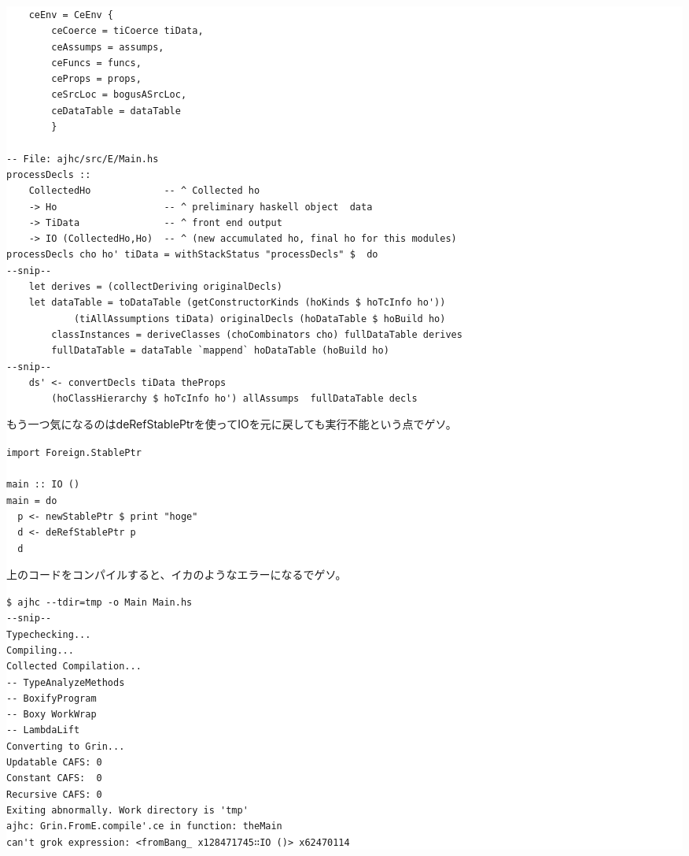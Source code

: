 ~~~ {.haskell}
    ceEnv = CeEnv {
        ceCoerce = tiCoerce tiData,
        ceAssumps = assumps,
        ceFuncs = funcs,
        ceProps = props,
        ceSrcLoc = bogusASrcLoc,
        ceDataTable = dataTable
        }

-- File: ajhc/src/E/Main.hs
processDecls ::
    CollectedHo             -- ^ Collected ho
    -> Ho                   -- ^ preliminary haskell object  data
    -> TiData               -- ^ front end output
    -> IO (CollectedHo,Ho)  -- ^ (new accumulated ho, final ho for this modules)
processDecls cho ho' tiData = withStackStatus "processDecls" $  do
--snip--
    let derives = (collectDeriving originalDecls)
    let dataTable = toDataTable (getConstructorKinds (hoKinds $ hoTcInfo ho'))
            (tiAllAssumptions tiData) originalDecls (hoDataTable $ hoBuild ho)
        classInstances = deriveClasses (choCombinators cho) fullDataTable derives
        fullDataTable = dataTable `mappend` hoDataTable (hoBuild ho)
--snip--
    ds' <- convertDecls tiData theProps
        (hoClassHierarchy $ hoTcInfo ho') allAssumps  fullDataTable decls
~~~

もう一つ気になるのはdeRefStablePtrを使ってIOを元に戻しても実行不能という点でゲソ。

~~~ {.haskell}
import Foreign.StablePtr

main :: IO ()
main = do
  p <- newStablePtr $ print "hoge"
  d <- deRefStablePtr p
  d
~~~

上のコードをコンパイルすると、イカのようなエラーになるでゲソ。

~~~
$ ajhc --tdir=tmp -o Main Main.hs
--snip--
Typechecking...
Compiling...
Collected Compilation...
-- TypeAnalyzeMethods
-- BoxifyProgram
-- Boxy WorkWrap
-- LambdaLift
Converting to Grin...
Updatable CAFS: 0
Constant CAFS:  0
Recursive CAFS: 0
Exiting abnormally. Work directory is 'tmp'
ajhc: Grin.FromE.compile'.ce in function: theMain
can't grok expression: <fromBang_ x128471745∷IO ()> x62470114
~~~

